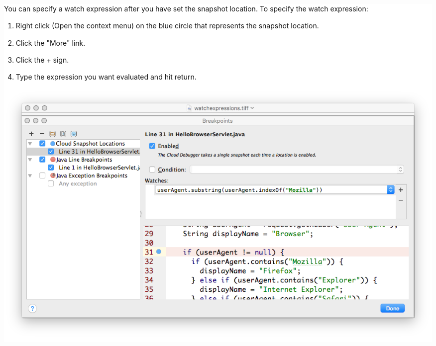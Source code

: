 You can specify a watch expression after you have set the snapshot location. To specify the watch expression:

1. Right click (Open the context menu) on the blue circle that represents the snapshot location.

2. Click the "More" link.

3. Click the + sign.

4. Type the expression you want evaluated and hit return.

<img style="max-width: 100%; height: auto;" src="images/watchexpressions.png">



